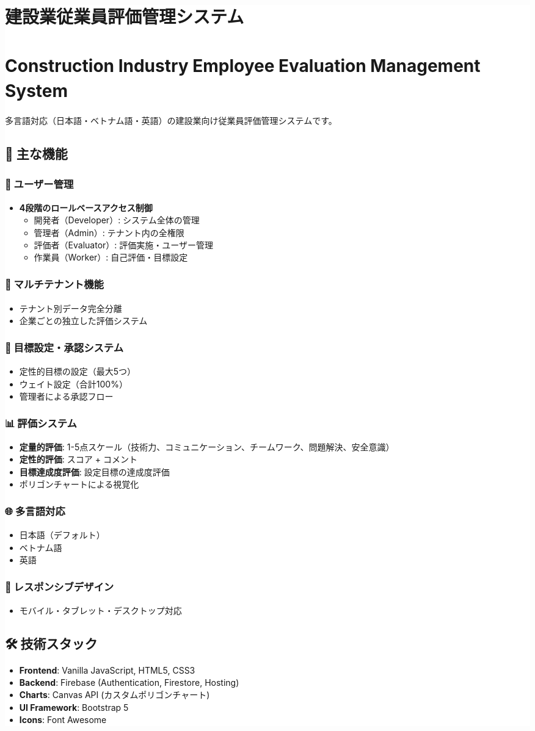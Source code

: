 # 建設業従業員評価管理システム
# Construction Industry Employee Evaluation Management System

多言語対応（日本語・ベトナム語・英語）の建設業向け従業員評価管理システムです。

## 🌟 主な機能

### 👥 ユーザー管理
- **4段階のロールベースアクセス制御**
  - 開発者（Developer）: システム全体の管理
  - 管理者（Admin）: テナント内の全権限
  - 評価者（Evaluator）: 評価実施・ユーザー管理
  - 作業員（Worker）: 自己評価・目標設定

### 🏢 マルチテナント機能
- テナント別データ完全分離
- 企業ごとの独立した評価システム

### 🎯 目標設定・承認システム
- 定性的目標の設定（最大5つ）
- ウェイト設定（合計100%）
- 管理者による承認フロー

### 📊 評価システム
- **定量的評価**: 1-5点スケール（技術力、コミュニケーション、チームワーク、問題解決、安全意識）
- **定性的評価**: スコア + コメント
- **目標達成度評価**: 設定目標の達成度評価
- ポリゴンチャートによる視覚化

### 🌐 多言語対応
- 日本語（デフォルト）
- ベトナム語
- 英語

### 📱 レスポンシブデザイン
- モバイル・タブレット・デスクトップ対応

## 🛠 技術スタック

- **Frontend**: Vanilla JavaScript, HTML5, CSS3
- **Backend**: Firebase (Authentication, Firestore, Hosting)
- **Charts**: Canvas API (カスタムポリゴンチャート)
- **UI Framework**: Bootstrap 5
- **Icons**: Font Awesome
